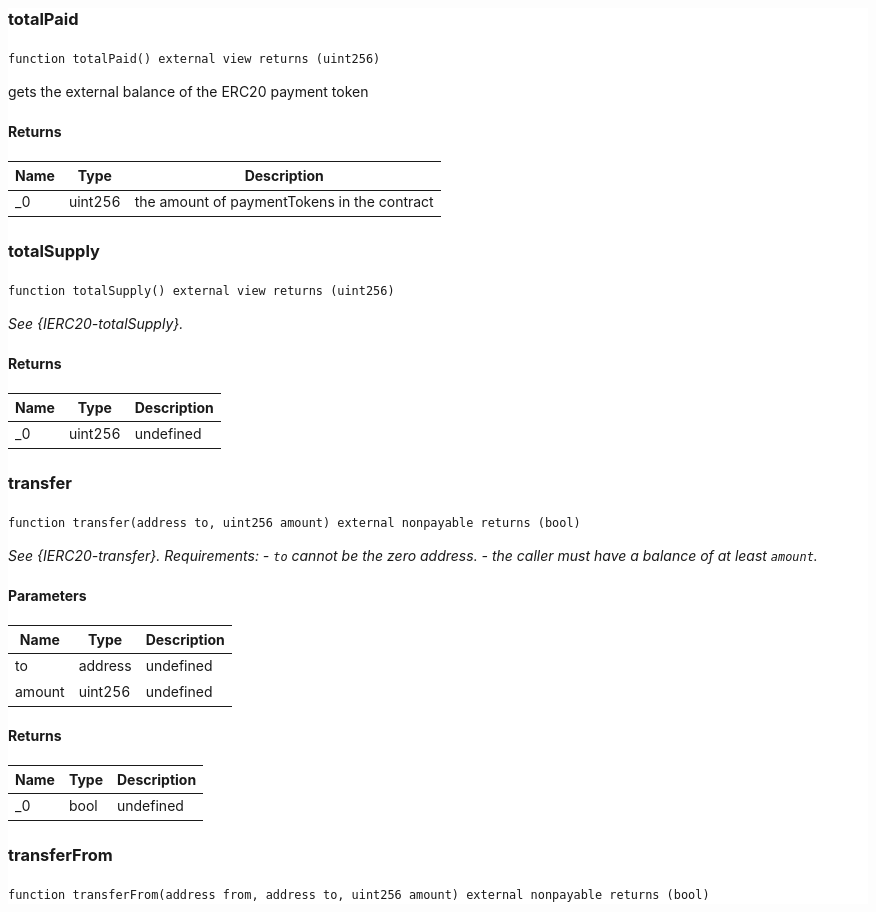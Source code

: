 ### totalPaid

```solidity
function totalPaid() external view returns (uint256)
```

gets the external balance of the ERC20 payment token

#### Returns

| Name | Type    | Description                                 |
| ---- | ------- | ------------------------------------------- |
| \_0  | uint256 | the amount of paymentTokens in the contract |

### totalSupply

```solidity
function totalSupply() external view returns (uint256)
```

_See {IERC20-totalSupply}._

#### Returns

| Name | Type    | Description |
| ---- | ------- | ----------- |
| \_0  | uint256 | undefined   |

### transfer

```solidity
function transfer(address to, uint256 amount) external nonpayable returns (bool)
```

_See {IERC20-transfer}. Requirements: - `to` cannot be the zero address. - the caller must have a balance of at least `amount`._

#### Parameters

| Name   | Type    | Description |
| ------ | ------- | ----------- |
| to     | address | undefined   |
| amount | uint256 | undefined   |

#### Returns

| Name | Type | Description |
| ---- | ---- | ----------- |
| \_0  | bool | undefined   |

### transferFrom

```solidity
function transferFrom(address from, address to, uint256 amount) external nonpayable returns (bool)
```
